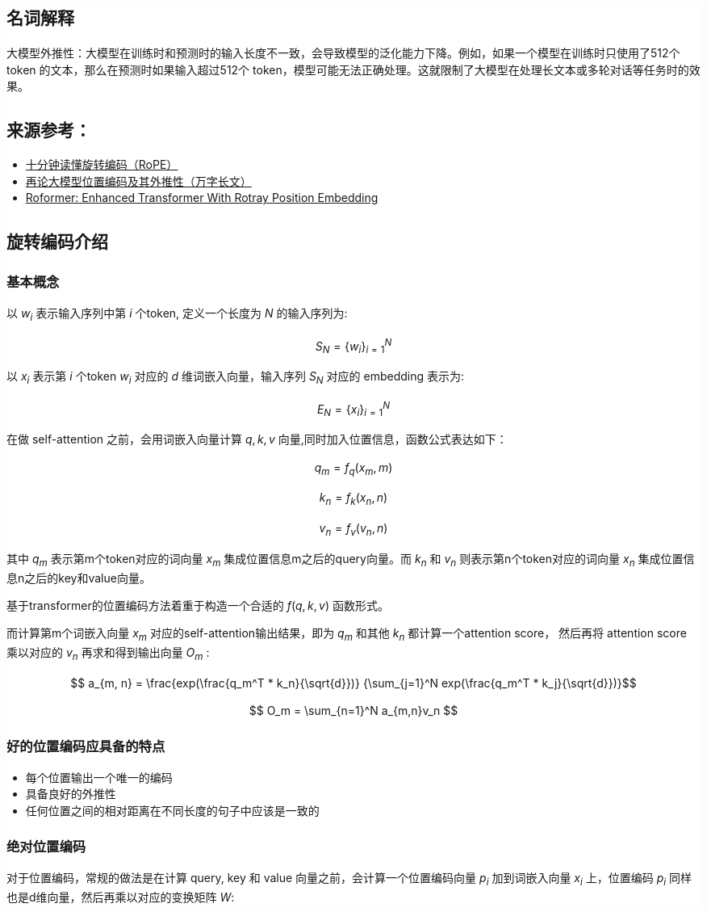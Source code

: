 

## 名词解释
大模型外推性：大模型在训练时和预测时的输入长度不一致，会导致模型的泛化能力下降。例如，如果一个模型在训练时只使用了512个 token 的文本，那么在预测时如果输入超过512个 token，模型可能无法正确处理。这就限制了大模型在处理长文本或多轮对话等任务时的效果。

## 来源参考：
- [十分钟读懂旋转编码（RoPE）](https://zhuanlan.zhihu.com/p/647109286)
- [再论大模型位置编码及其外推性（万字长文）](https://zhuanlan.zhihu.com/p/675243992)
- [Roformer: Enhanced Transformer With Rotray Position Embedding](https://link.zhihu.com/?target=https%3A//arxiv.org/pdf/2104.09864.pdf)

## 旋转编码介绍

### 基本概念

以 $w_i$ 表示输入序列中第 $i$ 个token, 定义一个长度为 $N$ 的输入序列为:  

$$ S_N=\lbrace  w_i\rbrace_{i=1}^N $$  

以 $x_i$ 表示第 $i$ 个token $w_i$ 对应的 $d$ 维词嵌入向量，输入序列 $S_N$ 对应的 embedding 表示为: 

$$ E_N = \lbrace x_i\rbrace_{i=1}^N $$

在做 self-attention 之前，会用词嵌入向量计算 $q, k, v$ 向量,同时加入位置信息，函数公式表达如下：

$$ q_m = f_q(x_m, m) $$

$$ k_n = f_k(x_n, n) $$

$$ v_n = f_v(v_n, n) $$

其中 $q_m$ 表示第m个token对应的词向量 $x_m$ 集成位置信息m之后的query向量。而 $k_n$ 和 $v_n$ 则表示第n个token对应的词向量 $x_n$ 集成位置信息n之后的key和value向量。  

基于transformer的位置编码方法着重于构造一个合适的 $f(q, k, v)$ 函数形式。

而计算第m个词嵌入向量 $x_m$ 对应的self-attention输出结果，即为 $q_m$ 和其他 $k_n$ 都计算一个attention score， 然后再将 attention score 乘以对应的 $v_n$ 再求和得到输出向量 $O_m$ :

$$ a_{m, n} = \frac{exp(\frac{q_m^T * k_n}{\sqrt{d}})} {\sum_{j=1}^N exp(\frac{q_m^T * k_j}{\sqrt{d}})}$$

$$ O_m = \sum_{n=1}^N a_{m,n}v_n $$

### 好的位置编码应具备的特点

- 每个位置输出一个唯一的编码
- 具备良好的外推性
- 任何位置之间的相对距离在不同长度的句子中应该是一致的

### 绝对位置编码

对于位置编码，常规的做法是在计算 query, key 和 value 向量之前，会计算一个位置编码向量 $p_i$ 加到词嵌入向量 $x_i$ 上，位置编码 $p_i$ 同样也是d维向量，然后再乘以对应的变换矩阵 $W$: 
